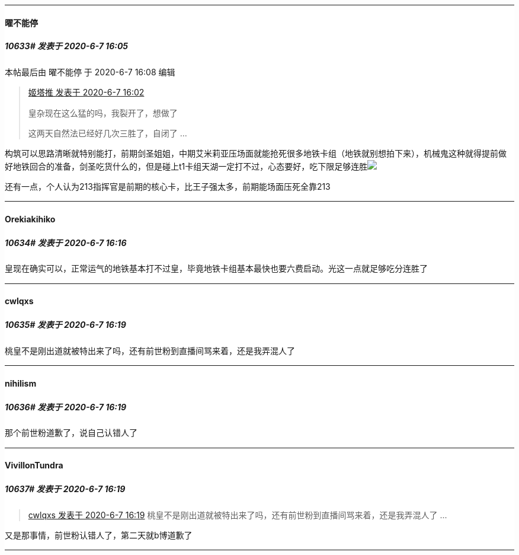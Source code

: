 
-----

####  曜不能停  
##### 10633#       发表于 2020-6-7 16:05


 本帖最后由 曜不能停 于 2020-6-7 16:08 编辑 
<blockquote><a href="httphttps://bbs.saraba1st.com/2b/forum.php?mod=redirect&amp;goto=findpost&amp;pid=47710495&amp;ptid=1938285" target="_blank">姬塔推 发表于 2020-6-7 16:02</a>

皇杂现在这么猛的吗，我裂开了，想做了

这两天自然法已经好几次三胜了，自闭了 ...</blockquote>
构筑可以思路清晰就特别能打，前期剑圣姐姐，中期艾米莉亚压场面就能抢死很多地铁卡组（地铁就别想拍下来），机械鬼这种就得提前做好地铁回合的准备，剑圣吃货什么的，但是碰上t1卡组天湖一定打不过，心态要好，吃下限足够连胜<img src="https://static.saraba1st.com/image/smiley/face2017/035.png" referrerpolicy="no-referrer">

还有一点，个人认为213指挥官是前期的核心卡，比王子强太多，前期能场面压死全靠213


-----

####  Orekiakihiko  
##### 10634#       发表于 2020-6-7 16:16


皇现在确实可以，正常运气的地铁基本打不过皇，毕竟地铁卡组基本最快也要六费启动。光这一点就足够吃分连胜了


-----

####  cwlqxs  
##### 10635#       发表于 2020-6-7 16:19


桃皇不是刚出道就被特出来了吗，还有前世粉到直播间骂来着，还是我弄混人了


-----

####  nihilism  
##### 10636#       发表于 2020-6-7 16:19


那个前世粉道歉了，说自己认错人了


-----

####  VivillonTundra  
##### 10637#       发表于 2020-6-7 16:19


<blockquote><a href="httphttps://bbs.saraba1st.com/2b/forum.php?mod=redirect&amp;goto=findpost&amp;pid=47710626&amp;ptid=1938285" target="_blank">cwlqxs 发表于 2020-6-7 16:19</a>
桃皇不是刚出道就被特出来了吗，还有前世粉到直播间骂来着，还是我弄混人了 ...</blockquote>
又是那事情，前世粉认错人了，第二天就b博道歉了


-----
